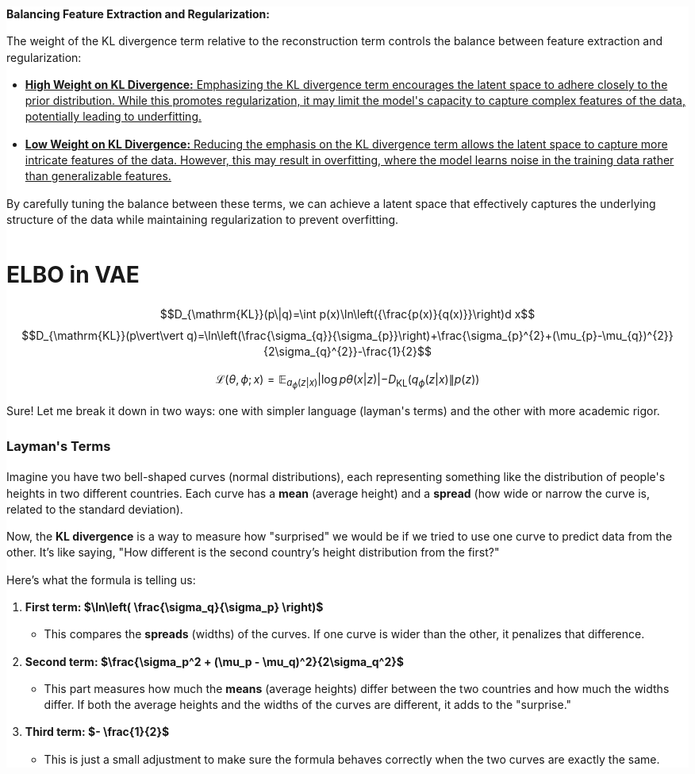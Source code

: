 **Balancing Feature Extraction and Regularization:**

The weight of the KL divergence term relative to the reconstruction term controls the balance between feature extraction and regularization:<u>


- **High Weight on KL Divergence:** Emphasizing the KL divergence term encourages the latent space to adhere closely to the prior distribution. While this promotes regularization, it may limit the model's capacity to capture complex features of the data, potentially leading to underfitting.

- **Low Weight on KL Divergence:** Reducing the emphasis on the KL divergence term allows the latent space to capture more intricate features of the data. However, this may result in overfitting, where the model learns noise in the training data rather than generalizable features.</u>

By carefully tuning the balance between these terms, we can achieve a latent space that effectively captures the underlying structure of the data while maintaining regularization to prevent overfitting.


# ELBO in VAE

$$D_{\mathrm{KL}}(p\|q)=\int p(x)\ln\left({\frac{p(x)}{q(x)}}\right)d x$$
$$D_{\mathrm{KL}}(p\vert\vert q)=\ln\left(\frac{\sigma_{q}}{\sigma_{p}}\right)+\frac{\sigma_{p}^{2}+(\mu_{p}-\mu_{q})^{2}}{2\sigma_{q}^{2}}-\frac{1}{2}$$   

$${\mathcal{L}}(\theta,\phi;x)=\mathbb{E}_{a_{\phi}(z|x)}|\log p\theta(x|z)|-D_{\mathrm{KL}}(q_{\phi}(z|x)\|p(z))$$  



Sure! Let me break it down in two ways: one with simpler language (layman's terms) and the other with more academic rigor.

### Layman's Terms
Imagine you have two bell-shaped curves (normal distributions), each representing something like the distribution of people's heights in two different countries. Each curve has a **mean** (average height) and a **spread** (how wide or narrow the curve is, related to the standard deviation).

Now, the **KL divergence** is a way to measure how "surprised" we would be if we tried to use one curve to predict data from the other. It’s like saying, "How different is the second country’s height distribution from the first?"

Here’s what the formula is telling us:

1. **First term: $\ln\left( \frac{\sigma_q}{\sigma_p} \right)$**  
   - This compares the **spreads** (widths) of the curves. If one curve is wider than the other, it penalizes that difference.
   
2. **Second term: $\frac{\sigma_p^2 + (\mu_p - \mu_q)^2}{2\sigma_q^2}$**  
   - This part measures how much the **means** (average heights) differ between the two countries and how much the widths differ. If both the average heights and the widths of the curves are different, it adds to the "surprise."

3. **Third term: $- \frac{1}{2}$**  
   - This is just a small adjustment to make sure the formula behaves correctly when the two curves are exactly the same.
